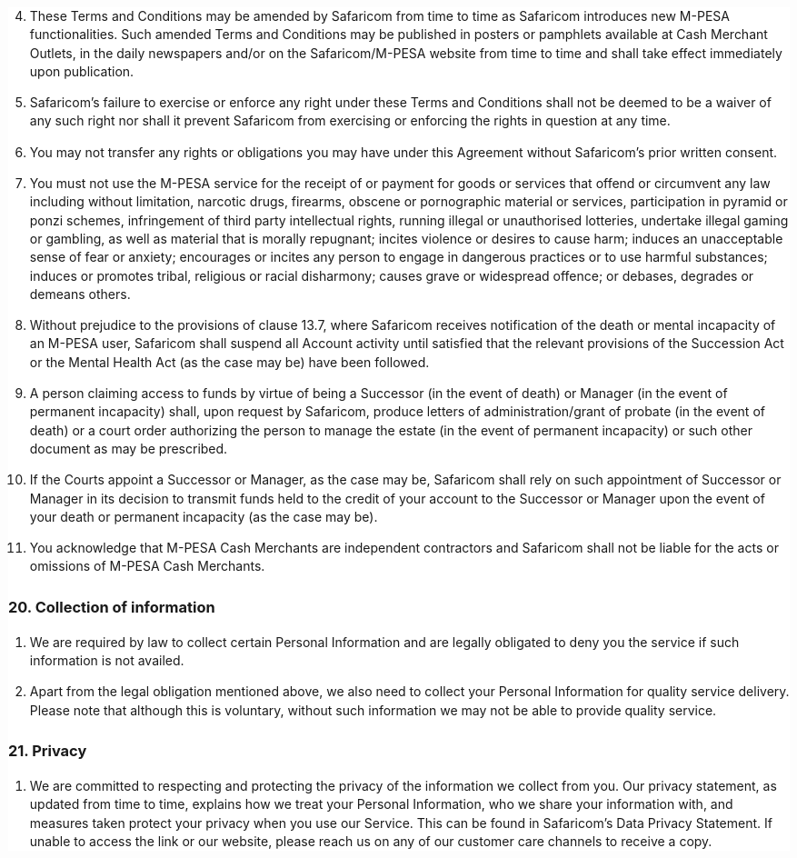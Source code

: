 4. These Terms and Conditions may be amended by Safaricom from time to time as Safaricom introduces new M-PESA functionalities. Such amended Terms and Conditions may be published in posters or pamphlets available at Cash Merchant Outlets, in the daily newspapers and/or on the Safaricom/M-PESA website from time to time and shall take effect immediately upon publication.
    
5. Safaricom’s failure to exercise or enforce any right under these Terms and Conditions shall not be deemed to be a waiver of any such right nor shall it prevent Safaricom from exercising or enforcing the rights in question at any time.
    
6. You may not transfer any rights or obligations you may have under this Agreement without Safaricom’s prior written consent.
    
7. You must not use the M-PESA service for the receipt of or payment for goods or services that offend or circumvent any law including without limitation, narcotic drugs, firearms, obscene or pornographic material or services, participation in pyramid or ponzi schemes, infringement of third party intellectual rights, running illegal or unauthorised lotteries, undertake illegal gaming or gambling, as well as material that is morally repugnant; incites violence or desires to cause harm; induces an unacceptable sense of fear or anxiety; encourages or incites any person to engage in dangerous practices or to use harmful substances; induces or promotes tribal, religious or racial disharmony; causes grave or widespread offence; or debases, degrades or demeans others.
    
8. Without prejudice to the provisions of clause 13.7, where Safaricom receives notification of the death or mental incapacity of an M-PESA user, Safaricom shall suspend all Account activity until satisfied that the relevant provisions of the Succession Act or the Mental Health Act (as the case may be) have been followed.
    
9. A person claiming access to funds by virtue of being a Successor (in the event of death) or Manager (in the event of permanent incapacity) shall, upon request by Safaricom, produce letters of administration/grant of probate (in the event of death) or a court order authorizing the person to manage the estate (in the event of permanent incapacity) or such other document as may be prescribed.
    
10. If the Courts appoint a Successor or Manager, as the case may be, Safaricom shall rely on such appointment of Successor or Manager in its decision to transmit funds held to the credit of your account to the Successor or Manager upon the event of your death or permanent incapacity (as the case may be).
    
11. You acknowledge that M-PESA Cash Merchants are independent contractors and Safaricom shall not be liable for the acts or omissions of M-PESA Cash Merchants.
    

### 20\. Collection of information

1. We are required by law to collect certain Personal Information and are legally obligated to deny you the service if such information is not availed.
    
2. Apart from the legal obligation mentioned above, we also need to collect your Personal Information for quality service delivery. Please note that although this is voluntary, without such information we may not be able to provide quality service.
    

### 21\. Privacy

1. We are committed to respecting and protecting the privacy of the information we collect from you. Our privacy statement, as updated from time to time, explains how we treat your Personal Information, who we share your information with, and measures taken protect your privacy when you use our Service. This can be found in Safaricom’s Data Privacy Statement. If unable to access the link or our website, please reach us on any of our customer care channels to receive a copy.
    